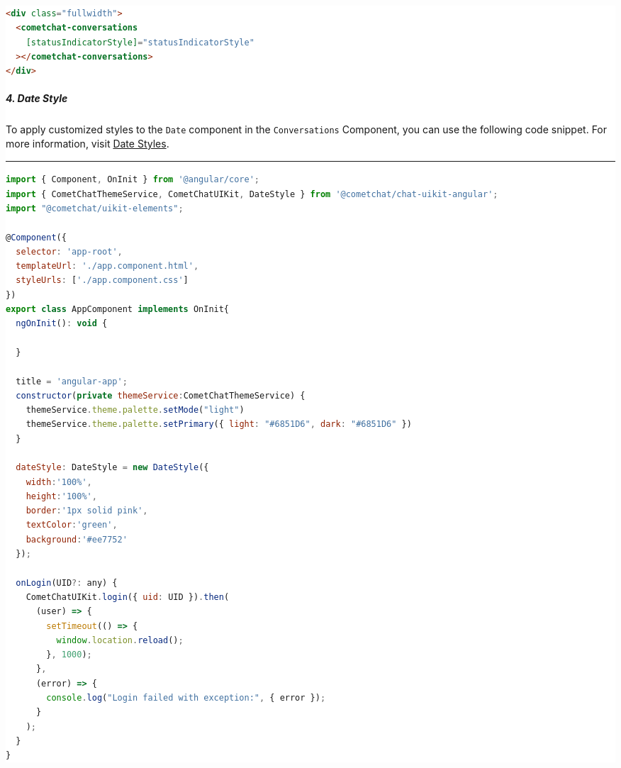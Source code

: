 </TabItem>
<TabItem value="ts" label="app.component.html">

```html
<div class="fullwidth">
  <cometchat-conversations
    [statusIndicatorStyle]="statusIndicatorStyle"
  ></cometchat-conversations>
</div>
```

</TabItem>
</Tabs>

##### 4. Date Style

To apply customized styles to the `Date` component in the `Conversations` Component, you can use the following code snippet. For more information, visit [Date Styles](./date).

---

<Tabs>
<TabItem value="app.component.ts" label="app.component.ts">

```javascript
import { Component, OnInit } from '@angular/core';
import { CometChatThemeService, CometChatUIKit, DateStyle } from '@cometchat/chat-uikit-angular';
import "@cometchat/uikit-elements";

@Component({
  selector: 'app-root',
  templateUrl: './app.component.html',
  styleUrls: ['./app.component.css']
})
export class AppComponent implements OnInit{
  ngOnInit(): void {

  }

  title = 'angular-app';
  constructor(private themeService:CometChatThemeService) {
    themeService.theme.palette.setMode("light")
    themeService.theme.palette.setPrimary({ light: "#6851D6", dark: "#6851D6" })
  }

  dateStyle: DateStyle = new DateStyle({
    width:'100%',
    height:'100%',
    border:'1px solid pink',
    textColor:'green',
    background:'#ee7752'
  });

  onLogin(UID?: any) {
    CometChatUIKit.login({ uid: UID }).then(
      (user) => {
        setTimeout(() => {
          window.location.reload();
        }, 1000);
      },
      (error) => {
        console.log("Login failed with exception:", { error });
      }
    );
  }
}
```